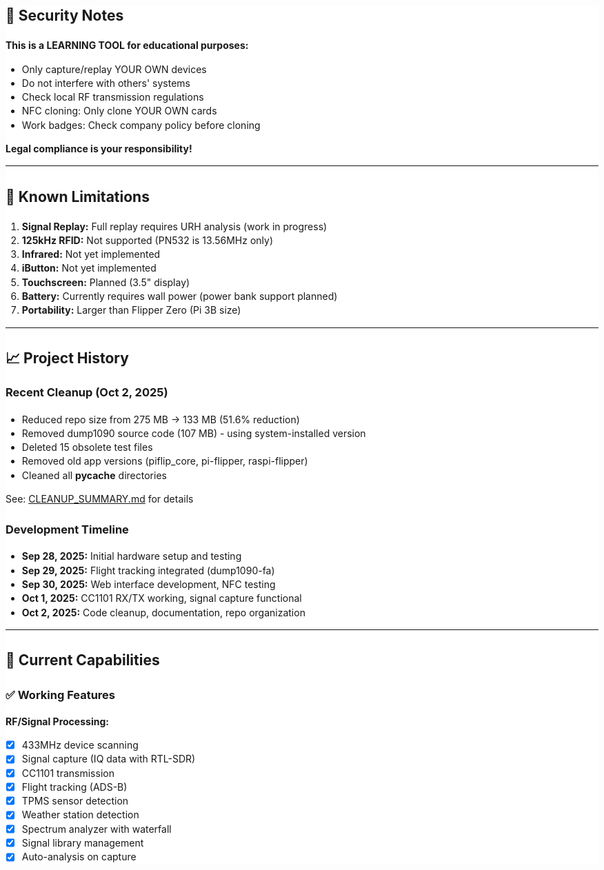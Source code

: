 
## 🔐 Security Notes

**This is a LEARNING TOOL for educational purposes:**
- Only capture/replay YOUR OWN devices
- Do not interfere with others' systems
- Check local RF transmission regulations
- NFC cloning: Only clone YOUR OWN cards
- Work badges: Check company policy before cloning

**Legal compliance is your responsibility!**

---

## 🚧 Known Limitations

1. **Signal Replay:** Full replay requires URH analysis (work in progress)
2. **125kHz RFID:** Not supported (PN532 is 13.56MHz only)
3. **Infrared:** Not yet implemented
4. **iButton:** Not yet implemented
5. **Touchscreen:** Planned (3.5" display)
6. **Battery:** Currently requires wall power (power bank support planned)
7. **Portability:** Larger than Flipper Zero (Pi 3B size)

---

## 📈 Project History

### Recent Cleanup (Oct 2, 2025)
- Reduced repo size from 275 MB → 133 MB (51.6% reduction)
- Removed dump1090 source code (107 MB) - using system-installed version
- Deleted 15 obsolete test files
- Removed old app versions (piflip_core, pi-flipper, raspi-flipper)
- Cleaned all __pycache__ directories

See: [CLEANUP_SUMMARY.md](CLEANUP_SUMMARY.md) for details

### Development Timeline
- **Sep 28, 2025:** Initial hardware setup and testing
- **Sep 29, 2025:** Flight tracking integrated (dump1090-fa)
- **Sep 30, 2025:** Web interface development, NFC testing
- **Oct 1, 2025:** CC1101 RX/TX working, signal capture functional
- **Oct 2, 2025:** Code cleanup, documentation, repo organization

---

## 🎯 Current Capabilities

### ✅ Working Features

**RF/Signal Processing:**
- [x] 433MHz device scanning
- [x] Signal capture (IQ data with RTL-SDR)
- [x] CC1101 transmission
- [x] Flight tracking (ADS-B)
- [x] TPMS sensor detection
- [x] Weather station detection
- [x] Spectrum analyzer with waterfall
- [x] Signal library management
- [x] Auto-analysis on capture
